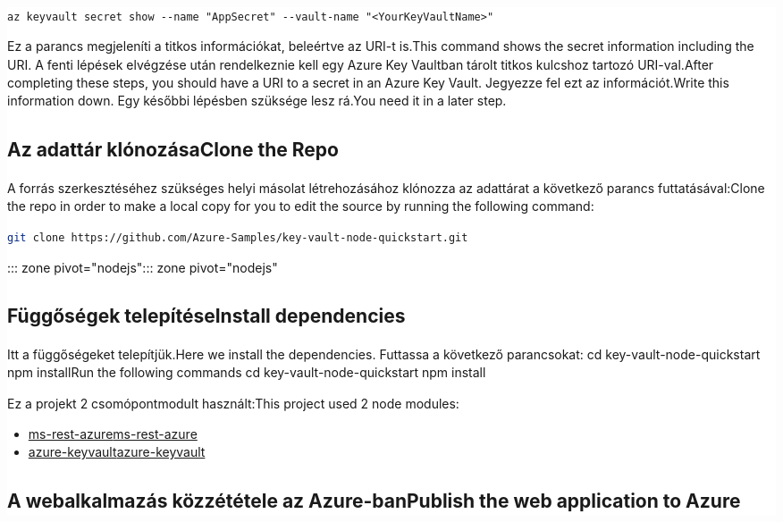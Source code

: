 ```azurecli
az keyvault secret show --name "AppSecret" --vault-name "<YourKeyVaultName>"
```

<span data-ttu-id="8ef6a-154">Ez a parancs megjeleníti a titkos információkat, beleértve az URI-t is.</span><span class="sxs-lookup"><span data-stu-id="8ef6a-154">This command shows the secret information including the URI.</span></span> <span data-ttu-id="8ef6a-155">A fenti lépések elvégzése után rendelkeznie kell egy Azure Key Vaultban tárolt titkos kulcshoz tartozó URI-val.</span><span class="sxs-lookup"><span data-stu-id="8ef6a-155">After completing these steps, you should have a URI to a secret in an Azure Key Vault.</span></span> <span data-ttu-id="8ef6a-156">Jegyezze fel ezt az információt.</span><span class="sxs-lookup"><span data-stu-id="8ef6a-156">Write this information down.</span></span> <span data-ttu-id="8ef6a-157">Egy későbbi lépésben szüksége lesz rá.</span><span class="sxs-lookup"><span data-stu-id="8ef6a-157">You need it in a later step.</span></span>

## <a name="clone-the-repo"></a><span data-ttu-id="8ef6a-158">Az adattár klónozása</span><span class="sxs-lookup"><span data-stu-id="8ef6a-158">Clone the Repo</span></span>

<span data-ttu-id="8ef6a-159">A forrás szerkesztéséhez szükséges helyi másolat létrehozásához klónozza az adattárat a következő parancs futtatásával:</span><span class="sxs-lookup"><span data-stu-id="8ef6a-159">Clone the repo in order to make a local copy for you to edit the source by running the following command:</span></span>

```bash
git clone https://github.com/Azure-Samples/key-vault-node-quickstart.git
```

<span data-ttu-id="8ef6a-160">::: zone pivot="nodejs"</span><span class="sxs-lookup"><span data-stu-id="8ef6a-160">::: zone pivot="nodejs"</span></span>

## <a name="install-dependencies"></a><span data-ttu-id="8ef6a-161">Függőségek telepítése</span><span class="sxs-lookup"><span data-stu-id="8ef6a-161">Install dependencies</span></span>

<span data-ttu-id="8ef6a-162">Itt a függőségeket telepítjük.</span><span class="sxs-lookup"><span data-stu-id="8ef6a-162">Here we install the dependencies.</span></span> <span data-ttu-id="8ef6a-163">Futtassa a következő parancsokat: cd key-vault-node-quickstart npm install</span><span class="sxs-lookup"><span data-stu-id="8ef6a-163">Run the following commands cd key-vault-node-quickstart npm install</span></span>

<span data-ttu-id="8ef6a-164">Ez a projekt 2 csomópontmodult használt:</span><span class="sxs-lookup"><span data-stu-id="8ef6a-164">This project used 2 node modules:</span></span>

* [<span data-ttu-id="8ef6a-165">ms-rest-azure</span><span class="sxs-lookup"><span data-stu-id="8ef6a-165">ms-rest-azure</span></span>](https://www.npmjs.com/package/ms-rest-azure) 
* [<span data-ttu-id="8ef6a-166">azure-keyvault</span><span class="sxs-lookup"><span data-stu-id="8ef6a-166">azure-keyvault</span></span>](https://www.npmjs.com/package/azure-keyvault)

## <a name="publish-the-web-application-to-azure"></a><span data-ttu-id="8ef6a-167">A webalkalmazás közzététele az Azure-ban</span><span class="sxs-lookup"><span data-stu-id="8ef6a-167">Publish the web application to Azure</span></span>

